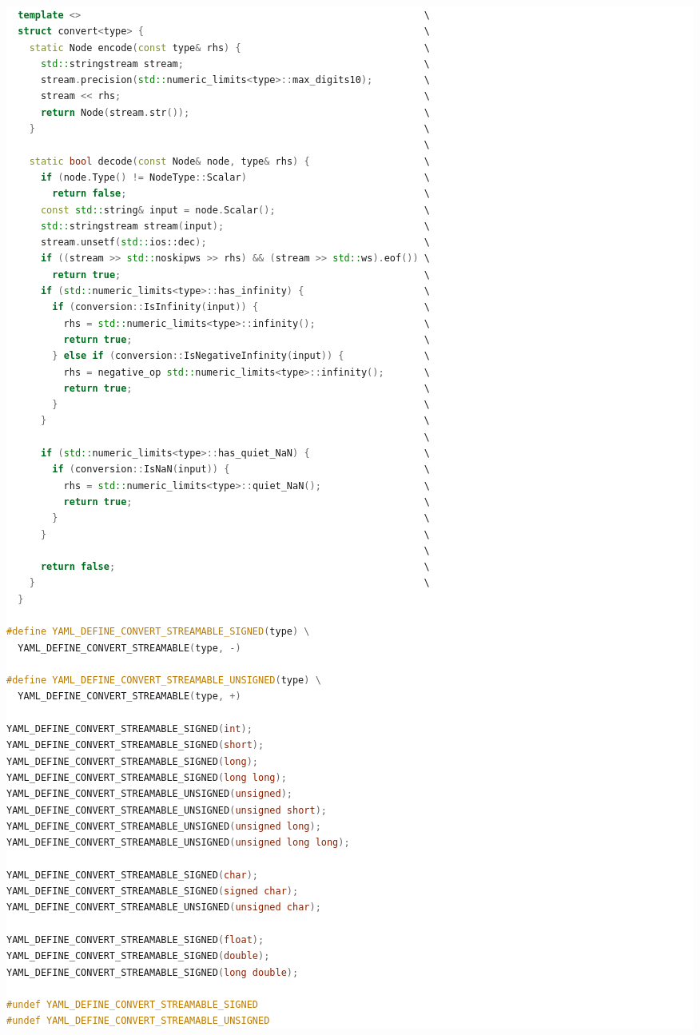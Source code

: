 ```cpp
  template <>                                                            \
  struct convert<type> {                                                 \
    static Node encode(const type& rhs) {                                \
      std::stringstream stream;                                          \
      stream.precision(std::numeric_limits<type>::max_digits10);         \
      stream << rhs;                                                     \
      return Node(stream.str());                                         \
    }                                                                    \
                                                                         \
    static bool decode(const Node& node, type& rhs) {                    \
      if (node.Type() != NodeType::Scalar)                               \
        return false;                                                    \
      const std::string& input = node.Scalar();                          \
      std::stringstream stream(input);                                   \
      stream.unsetf(std::ios::dec);                                      \
      if ((stream >> std::noskipws >> rhs) && (stream >> std::ws).eof()) \
        return true;                                                     \
      if (std::numeric_limits<type>::has_infinity) {                     \
        if (conversion::IsInfinity(input)) {                             \
          rhs = std::numeric_limits<type>::infinity();                   \
          return true;                                                   \
        } else if (conversion::IsNegativeInfinity(input)) {              \
          rhs = negative_op std::numeric_limits<type>::infinity();       \
          return true;                                                   \
        }                                                                \
      }                                                                  \
                                                                         \
      if (std::numeric_limits<type>::has_quiet_NaN) {                    \
        if (conversion::IsNaN(input)) {                                  \
          rhs = std::numeric_limits<type>::quiet_NaN();                  \
          return true;                                                   \
        }                                                                \
      }                                                                  \
                                                                         \
      return false;                                                      \
    }                                                                    \
  }

#define YAML_DEFINE_CONVERT_STREAMABLE_SIGNED(type) \
  YAML_DEFINE_CONVERT_STREAMABLE(type, -)

#define YAML_DEFINE_CONVERT_STREAMABLE_UNSIGNED(type) \
  YAML_DEFINE_CONVERT_STREAMABLE(type, +)

YAML_DEFINE_CONVERT_STREAMABLE_SIGNED(int);
YAML_DEFINE_CONVERT_STREAMABLE_SIGNED(short);
YAML_DEFINE_CONVERT_STREAMABLE_SIGNED(long);
YAML_DEFINE_CONVERT_STREAMABLE_SIGNED(long long);
YAML_DEFINE_CONVERT_STREAMABLE_UNSIGNED(unsigned);
YAML_DEFINE_CONVERT_STREAMABLE_UNSIGNED(unsigned short);
YAML_DEFINE_CONVERT_STREAMABLE_UNSIGNED(unsigned long);
YAML_DEFINE_CONVERT_STREAMABLE_UNSIGNED(unsigned long long);

YAML_DEFINE_CONVERT_STREAMABLE_SIGNED(char);
YAML_DEFINE_CONVERT_STREAMABLE_SIGNED(signed char);
YAML_DEFINE_CONVERT_STREAMABLE_UNSIGNED(unsigned char);

YAML_DEFINE_CONVERT_STREAMABLE_SIGNED(float);
YAML_DEFINE_CONVERT_STREAMABLE_SIGNED(double);
YAML_DEFINE_CONVERT_STREAMABLE_SIGNED(long double);

#undef YAML_DEFINE_CONVERT_STREAMABLE_SIGNED
#undef YAML_DEFINE_CONVERT_STREAMABLE_UNSIGNED
```